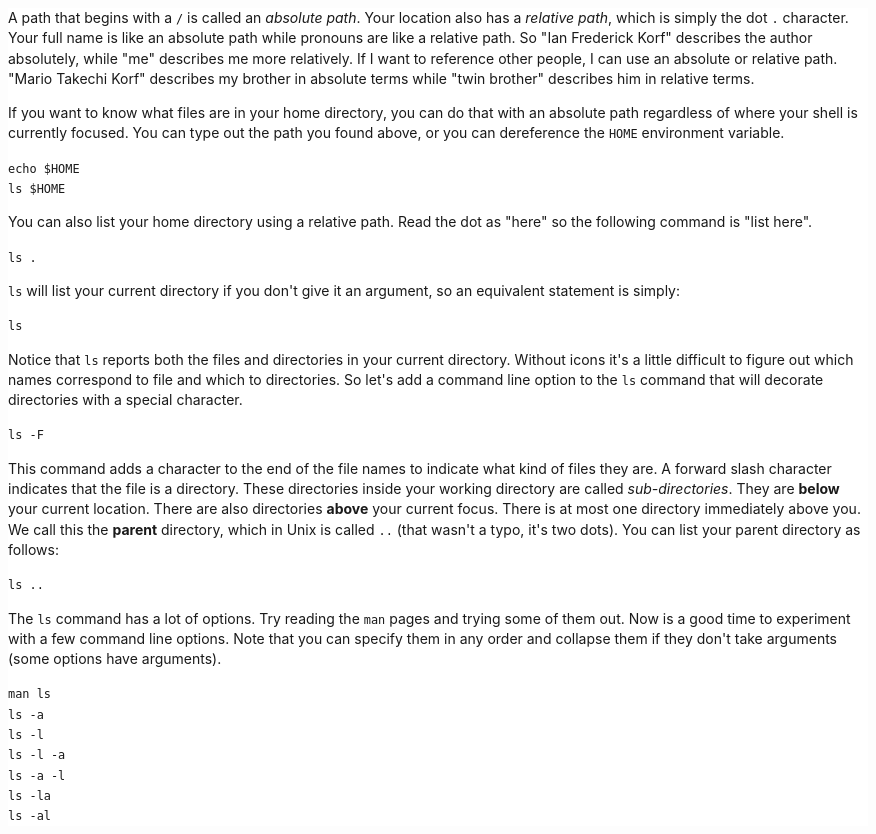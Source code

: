 A path that begins with a `/` is called an _absolute path_. Your location also
has a _relative path_, which is simply the dot `.` character. Your full name is
like an absolute path while pronouns are like a relative path. So "Ian Frederick
Korf" describes the author absolutely, while "me" describes me more relatively.
If I want to reference other people, I can use an absolute or relative path.
"Mario Takechi Korf" describes my brother in absolute terms while "twin brother"
describes him in relative terms.

If you want to know what files are in your home directory, you can do that with
an absolute path regardless of where your shell is currently focused. You can
type out the path you found above, or you can dereference the `HOME` environment
variable.

	echo $HOME
	ls $HOME

You can also list your home directory using a relative path. Read the dot as
"here" so the following command is "list here".

	ls .

`ls` will list your current directory if you don't give it an argument, so an
equivalent statement is simply:

	ls

Notice that `ls` reports both the files and directories in your current
directory. Without icons it's a little difficult to figure out which names
correspond to file and which to directories. So let's add a command line option
to the `ls` command that will decorate directories with a special character.

	ls -F

This command adds a character to the end of the file names to indicate what kind
of files they are. A forward slash character indicates that the file is a
directory. These directories inside your working directory are called
_sub-directories_. They are **below** your current location. There are also
directories **above** your current focus. There is at most one directory
immediately above you. We call this the **parent** directory, which in Unix is
called `..` (that wasn't a typo, it's two dots). You can list your parent
directory as follows:

	ls ..

The `ls` command has a lot of options. Try reading the `man` pages and trying
some of them out. Now is a good time to experiment with a few command line
options. Note that you can specify them in any order and collapse them if they
don't take arguments (some options have arguments).

	man ls
	ls -a
	ls -l
	ls -l -a
	ls -a -l
	ls -la
	ls -al
